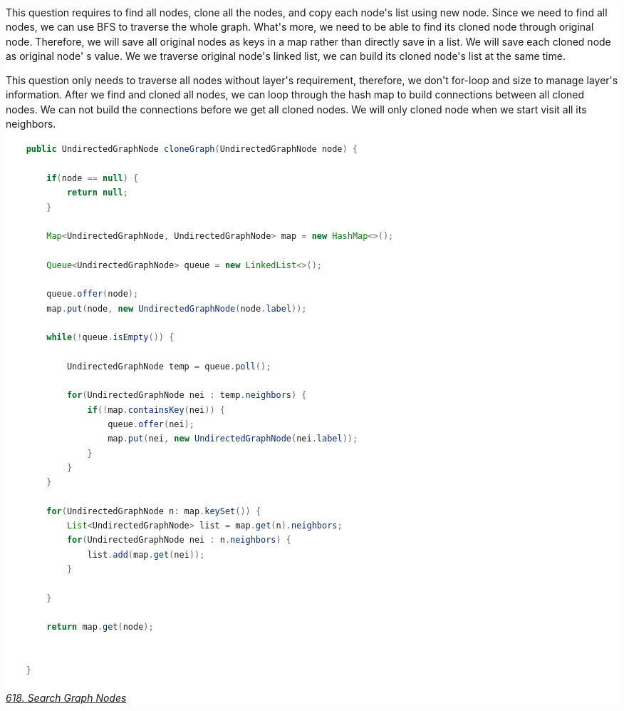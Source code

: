 This question requires to find all nodes, clone all the nodes, and copy each node's list using new node. Since we need to find all nodes, we can use BFS to traverse the whole graph. What's more, we need to be able to find its cloned node through original node. Therefore, we will save all original nodes as keys in a map rather than directly save in a list. We will save each cloned node as original node' s value. We we traverse original node's linked list, we can build its cloned node's list at the same time.

This question only needs to traverse all nodes without layer's requirement, therefore, we don't for-loop and size to manage layer's information. After we find and cloned all nodes, we can loop through the hash map to build connections between all cloned nodes. We can not build the connections before we get all cloned nodes. We will only cloned node when we start visit all its neighbors. 

```java
    public UndirectedGraphNode cloneGraph(UndirectedGraphNode node) {
        
        if(node == null) {
            return null;
        }
        
        Map<UndirectedGraphNode, UndirectedGraphNode> map = new HashMap<>();
        
        Queue<UndirectedGraphNode> queue = new LinkedList<>();
        
        queue.offer(node);
        map.put(node, new UndirectedGraphNode(node.label));
        
        while(!queue.isEmpty()) {
            
            UndirectedGraphNode temp = queue.poll();
            
            for(UndirectedGraphNode nei : temp.neighbors) {
                if(!map.containsKey(nei)) {
                    queue.offer(nei);
                    map.put(nei, new UndirectedGraphNode(nei.label));
                }
            }
        }
        
        for(UndirectedGraphNode n: map.keySet()) {
            List<UndirectedGraphNode> list = map.get(n).neighbors;
            for(UndirectedGraphNode nei : n.neighbors) {
                list.add(map.get(nei));
            }
            
        }
        
        return map.get(node);
        
        
    }
```

###### [618. Search Graph Nodes](https://www.lintcode.com/problem/search-graph-nodes/description)
